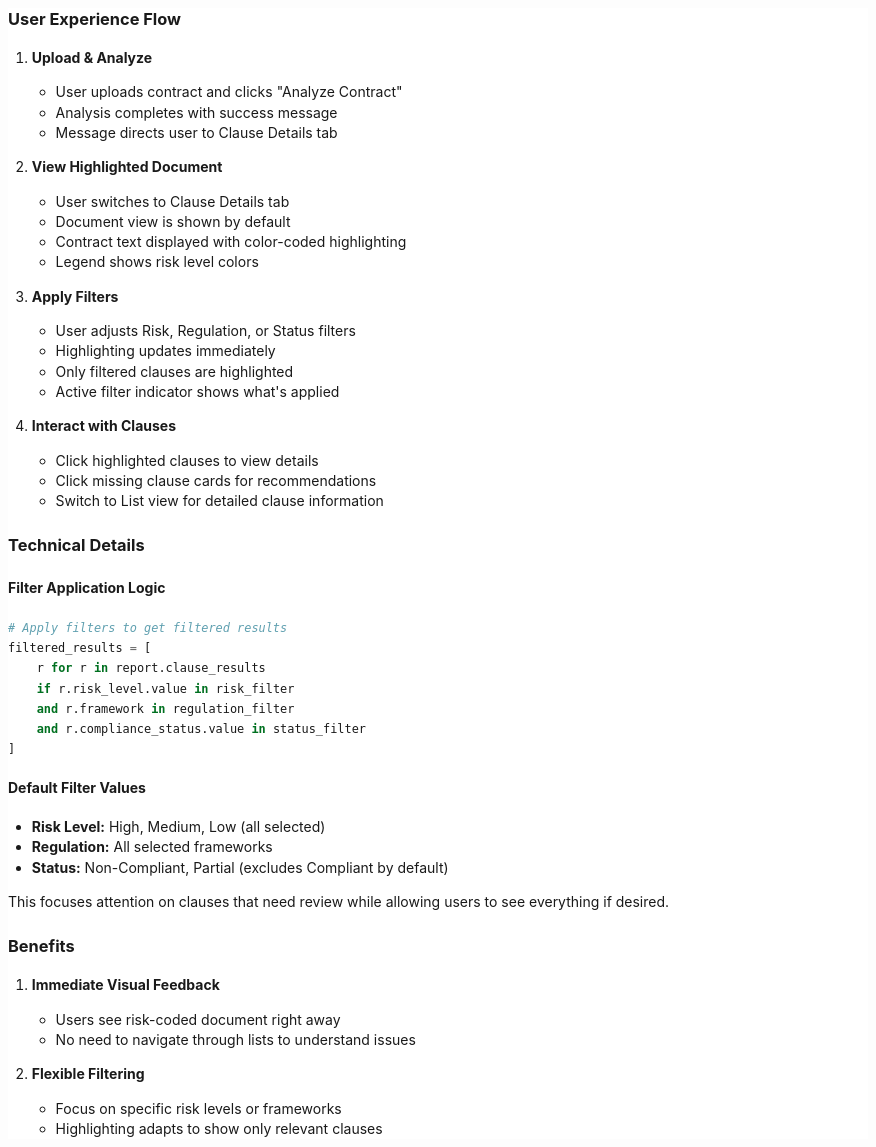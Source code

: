 ### User Experience Flow

1. **Upload & Analyze**
   - User uploads contract and clicks "Analyze Contract"
   - Analysis completes with success message
   - Message directs user to Clause Details tab

2. **View Highlighted Document**
   - User switches to Clause Details tab
   - Document view is shown by default
   - Contract text displayed with color-coded highlighting
   - Legend shows risk level colors

3. **Apply Filters**
   - User adjusts Risk, Regulation, or Status filters
   - Highlighting updates immediately
   - Only filtered clauses are highlighted
   - Active filter indicator shows what's applied

4. **Interact with Clauses**
   - Click highlighted clauses to view details
   - Click missing clause cards for recommendations
   - Switch to List view for detailed clause information

### Technical Details

#### Filter Application Logic
```python
# Apply filters to get filtered results
filtered_results = [
    r for r in report.clause_results
    if r.risk_level.value in risk_filter
    and r.framework in regulation_filter
    and r.compliance_status.value in status_filter
]
```

#### Default Filter Values
- **Risk Level:** High, Medium, Low (all selected)
- **Regulation:** All selected frameworks
- **Status:** Non-Compliant, Partial (excludes Compliant by default)

This focuses attention on clauses that need review while allowing users to see everything if desired.

### Benefits

1. **Immediate Visual Feedback**
   - Users see risk-coded document right away
   - No need to navigate through lists to understand issues

2. **Flexible Filtering**
   - Focus on specific risk levels or frameworks
   - Highlighting adapts to show only relevant clauses
